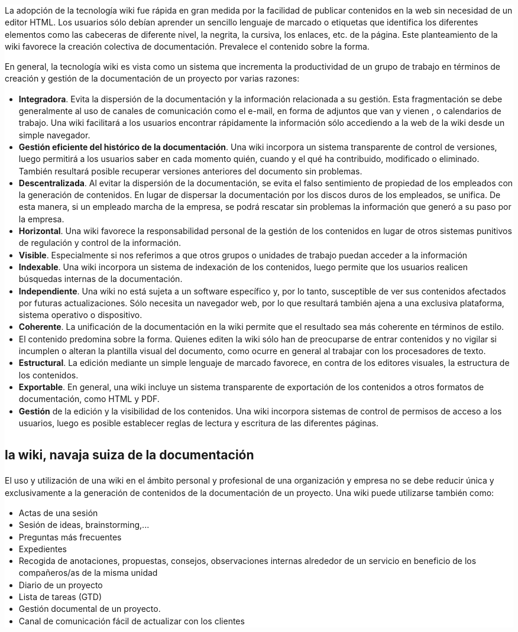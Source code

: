 La adopción de la tecnología wiki fue rápida en gran medida por la facilidad de publicar contenidos en la web sin necesidad de un editor HTML. Los usuarios sólo debían aprender un sencillo lenguaje de marcado o etiquetas que identifica los diferentes elementos como las cabeceras de diferente nivel, la negrita, la cursiva, los enlaces, etc. de la página. Este planteamiento de la wiki favorece la creación colectiva de documentación. Prevalece el contenido sobre la forma. 

En general, la tecnología wiki es vista como un sistema que incrementa la productividad de un grupo de trabajo en términos de creación y gestión de la documentación de un proyecto por varias razones:

* **Integradora**. Evita la dispersión de la documentación y la información relacionada a su gestión. Esta fragmentación se debe generalmente al uso de canales de comunicación como el e-mail, en forma de adjuntos que van y vienen , o calendarios de trabajo. Una wiki facilitará a los usuarios encontrar rápidamente la información sólo accediendo a la web de la wiki desde un simple navegador.
* **Gestión eficiente del histórico de la documentación**. Una wiki incorpora un sistema transparente de control de versiones, luego permitirá a los usuarios saber en cada momento quién, cuando y el qué ha contribuido, modificado o eliminado. También resultará posible recuperar versiones anteriores del documento sin problemas.
* **Descentralizada**. Al evitar la dispersión de la documentación, se evita el falso sentimiento de propiedad de los empleados con la generación de contenidos. En lugar de dispersar la documentación por los discos duros de los empleados, se unifica. De esta manera, si un empleado marcha de la empresa, se podrá rescatar sin problemas la información que generó a su paso por la empresa.
* **Horizontal**. Una wiki favorece la responsabilidad personal de la  gestión de los contenidos en lugar de otros sistemas punitivos de regulación y control de la información.
* **Visible**. Especialmente si nos referimos a que otros grupos o unidades de trabajo puedan acceder a la información
* **Indexable**. Una wiki incorpora un sistema de indexación de los contenidos, luego permite que los usuarios realicen búsquedas internas de la documentación.
* **Independiente**. Una wiki no está sujeta a un software específico y, por lo tanto, susceptible de ver sus contenidos afectados por futuras actualizaciones. Sólo necesita un navegador web, por lo que resultará también ajena a una exclusiva plataforma, sistema operativo o dispositivo. 
* **Coherente**. La unificación de la documentación en la wiki permite que el resultado sea más coherente en términos de estilo.
* El contenido predomina sobre la forma. Quienes editen la wiki sólo han de preocuparse de entrar contenidos y no vigilar si incumplen o alteran la plantilla visual del documento, como ocurre en general al trabajar con los procesadores de texto.
* **Estructural**. La edición mediante un simple lenguaje de marcado favorece, en contra de los editores visuales, la estructura de los contenidos.
* **Exportable**. En general, una wiki incluye un sistema transparente de exportación de los contenidos a otros formatos de documentación, como HTML y PDF. 
* **Gestión** de la edición y la visibilidad de los contenidos. Una wiki incorpora sistemas de control de permisos de acceso a los usuarios, luego es posible establecer reglas de lectura y escritura de las diferentes páginas.

## la wiki, navaja suiza de la documentación 

El uso y utilización de una wiki en el ámbito personal y profesional de una organización y empresa no se debe reducir única y exclusivamente a  la generación de contenidos de la documentación de un proyecto. Una wiki puede utilizarse también como:
  * Actas de una sesión
  * Sesión de ideas, brainstorming,...
  * Preguntas más frecuentes
  * Expedientes
  * Recogida de anotaciones, propuestas, consejos, observaciones internas alrededor de un servicio en beneficio de los compañeros/as de la misma unidad
  * Diario de un proyecto
  * Lista de tareas (GTD)
* Gestión documental de un proyecto. 
* Canal de comunicación fácil de actualizar con los clientes
